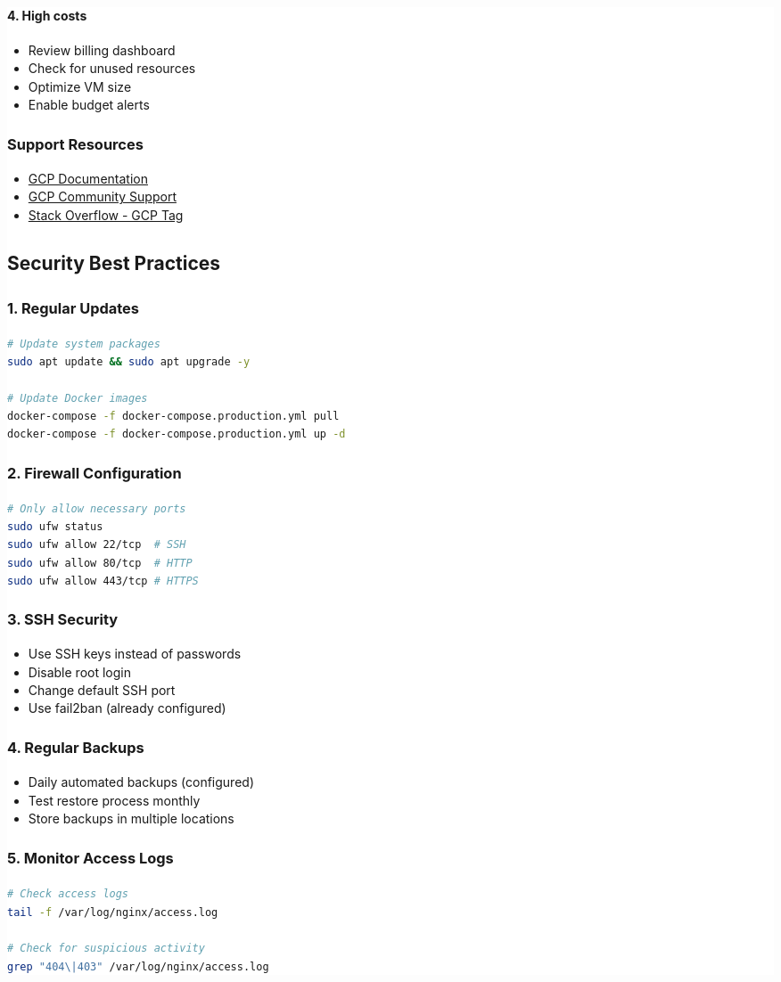 #### 4. High costs
- Review billing dashboard
- Check for unused resources
- Optimize VM size
- Enable budget alerts

### Support Resources

- [GCP Documentation](https://cloud.google.com/docs)
- [GCP Community Support](https://cloud.google.com/support/docs/community)
- [Stack Overflow - GCP Tag](https://stackoverflow.com/questions/tagged/google-cloud-platform)

## Security Best Practices

### 1. Regular Updates
```bash
# Update system packages
sudo apt update && sudo apt upgrade -y

# Update Docker images
docker-compose -f docker-compose.production.yml pull
docker-compose -f docker-compose.production.yml up -d
```

### 2. Firewall Configuration
```bash
# Only allow necessary ports
sudo ufw status
sudo ufw allow 22/tcp  # SSH
sudo ufw allow 80/tcp  # HTTP
sudo ufw allow 443/tcp # HTTPS
```

### 3. SSH Security
- Use SSH keys instead of passwords
- Disable root login
- Change default SSH port
- Use fail2ban (already configured)

### 4. Regular Backups
- Daily automated backups (configured)
- Test restore process monthly
- Store backups in multiple locations

### 5. Monitor Access Logs
```bash
# Check access logs
tail -f /var/log/nginx/access.log

# Check for suspicious activity
grep "404\|403" /var/log/nginx/access.log
```
